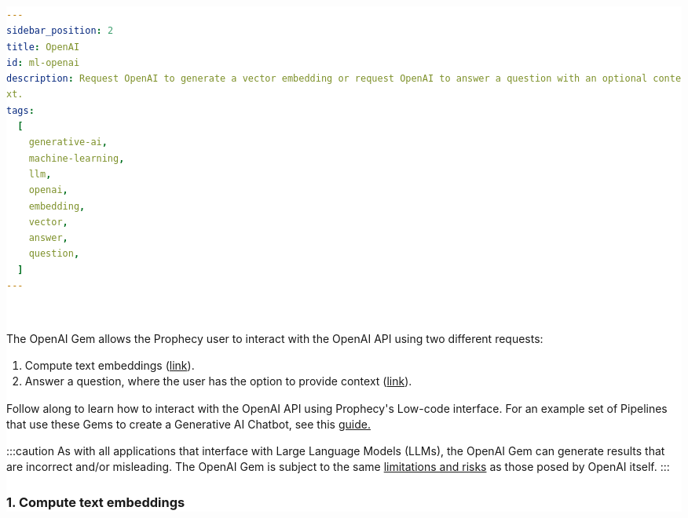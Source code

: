 ```yaml
---
sidebar_position: 2
title: OpenAI
id: ml-openai
description: Request OpenAI to generate a vector embedding or request OpenAI to answer a question with an optional context.
tags:
  [
    generative-ai,
    machine-learning,
    llm,
    openai,
    embedding,
    vector,
    answer,
    question,
  ]
---
```


<div class="wistia_responsive_padding" style={{padding:'56.25% 0 0 0', position:'relative'}}>
<div class="wistia_responsive_wrapper" style={{height:'100%',left:0,position:'absolute',top:0,width:'100%'}}>
<iframe src="https://fast.wistia.net/embed/iframe/i1x7g14wn4?seo=false?videoFoam=true" title="Getting Started With SQL Video" allow="autoplay; fullscreen" allowtransparency="true" frameborder="0" scrolling="no" class="wistia_embed" name="wistia_embed" msallowfullscreen width="100%" height="100%"></iframe>
</div></div>
<script src="https://fast.wistia.net/assets/external/E-v1.js" async></script>

<br />

The OpenAI Gem allows the Prophecy user to interact with the OpenAI API using two different requests:

1. Compute text embeddings ([link](/docs/low-code-spark/gems/machine-learning/ml-openai.md#compute-text-embeddings)).
2. Answer a question, where the user has the option to provide context ([link](/docs/low-code-spark/gems/machine-learning/ml-openai.md#answer-a-question-with-a-given-context)).

Follow along to learn how to interact with the OpenAI API using Prophecy's Low-code interface. For an example set of Pipelines that use these Gems to create a Generative AI Chatbot, see this [guide.](/docs/getting-started/genaichatbot.md)

:::caution
As with all applications that interface with Large Language Models (LLMs), the OpenAI Gem can generate results that are incorrect and/or misleading. The OpenAI Gem is subject to the same [limitations and risks](https://platform.openai.com/docs/guides/embeddings/limitations-risks) as those posed by OpenAI itself.
:::

### 1. Compute text embeddings
